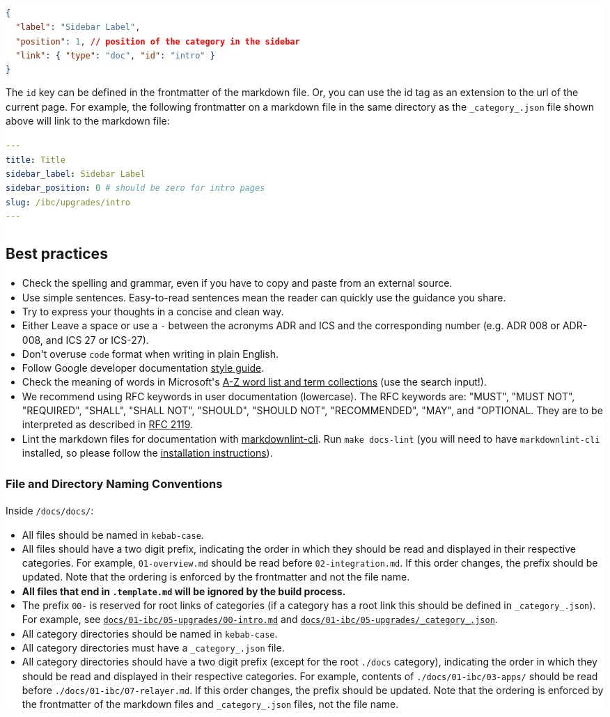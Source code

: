 ```json
{
  "label": "Sidebar Label",
  "position": 1, // position of the category in the sidebar
  "link": { "type": "doc", "id": "intro" }
}
```

The `id` key can be defined in the frontmatter of the markdown file. Or, you can use the id tag as an extension to the url of the current page. For example, the following frontmatter on a markdown file in the same directory as the `_category_.json` file shown above will link to the markdown file:

```yaml
---
title: Title
sidebar_label: Sidebar Label
sidebar_position: 0 # should be zero for intro pages
slug: /ibc/upgrades/intro
---
```

## Best practices

- Check the spelling and grammar, even if you have to copy and paste from an external source.
- Use simple sentences. Easy-to-read sentences mean the reader can quickly use the guidance you share.
- Try to express your thoughts in a concise and clean way.
- Either Leave a space or use a `-` between the acronyms ADR and ICS and the corresponding number (e.g. ADR 008 or ADR-008, and ICS 27 or ICS-27).
- Don't overuse `code` format when writing in plain English.
- Follow Google developer documentation [style guide](https://developers.google.com/style).
- Check the meaning of words in Microsoft's [A-Z word list and term collections](https://docs.microsoft.com/en-us/style-guide/a-z-word-list-term-collections/term-collections/accessibility-terms) (use the search input!).
- We recommend using RFC keywords in user documentation (lowercase). The RFC keywords are: "MUST", "MUST NOT", "REQUIRED", "SHALL", "SHALL NOT", "SHOULD", "SHOULD NOT", "RECOMMENDED", "MAY", and "OPTIONAL. They are to be interpreted as described in [RFC 2119](https://datatracker.ietf.org/doc/html/rfc2119).
- Lint the markdown files for documentation with [markdownlint-cli](https://github.com/igorshubovych/markdownlint-cli). Run `make docs-lint` (you will need to have `markdownlint-cli` installed, so please follow the [installation instructions](https://github.com/igorshubovych/markdownlint-cli#installation)).

### File and Directory Naming Conventions

Inside `/docs/docs/`:

- All files should be named in `kebab-case`.
- All files should have a two digit prefix, indicating the order in which they should be read and displayed in their respective categories. For example, `01-overview.md` should be read before `02-integration.md`. If this order changes, the prefix should be updated. Note that the ordering is enforced by the frontmatter and not the file name.
- **All files that end in `.template.md` will be ignored by the build process.**
- The prefix `00-` is reserved for root links of categories (if a category has a root link this should be defined in `_category_.json`). For example, see [`docs/01-ibc/05-upgrades/00-intro.md`](./docs/01-ibc/05-upgrades/00-intro.md) and [`docs/01-ibc/05-upgrades/_category_.json`](./docs/01-ibc/05-upgrades/_category_.json).
- All category directories should be named in `kebab-case`.
- All category directories must have a `_category_.json` file.
- All category directories should have a two digit prefix (except for the root `./docs` category), indicating the order in which they should be read and displayed in their respective categories. For example, contents of `./docs/01-ibc/03-apps/` should be read before `./docs/01-ibc/07-relayer.md`. If this order changes, the prefix should be updated. Note that the ordering is enforced by the frontmatter of the markdown files and `_category_.json` files, not the file name.